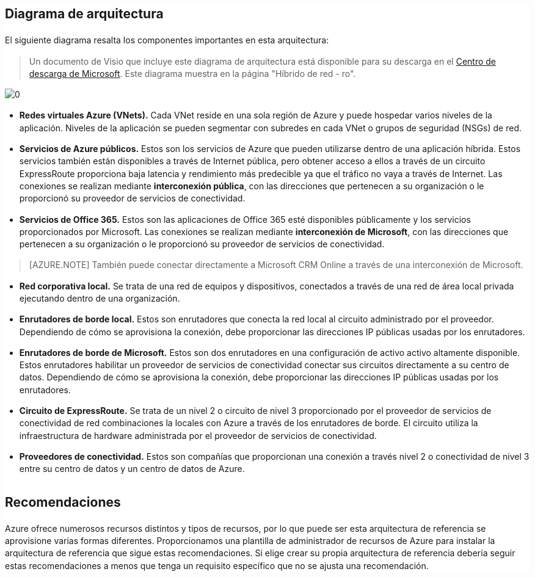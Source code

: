 ## <a name="architecture-diagram"></a>Diagrama de arquitectura

El siguiente diagrama resalta los componentes importantes en esta arquitectura:

> Un documento de Visio que incluye este diagrama de arquitectura está disponible para su descarga en el [Centro de descarga de Microsoft][visio-download]. Este diagrama muestra en la página "Híbrido de red - ro".

![[0]][0]

- **Redes virtuales Azure (VNets).** Cada VNet reside en una sola región de Azure y puede hospedar varios niveles de la aplicación. Niveles de la aplicación se pueden segmentar con subredes en cada VNet o grupos de seguridad (NSGs) de red. 

- **Servicios de Azure públicos.** Estos son los servicios de Azure que pueden utilizarse dentro de una aplicación híbrida. Estos servicios también están disponibles a través de Internet pública, pero obtener acceso a ellos a través de un circuito ExpressRoute proporciona baja latencia y rendimiento más predecible ya que el tráfico no vaya a través de Internet. Las conexiones se realizan mediante **interconexión pública**, con las direcciones que pertenecen a su organización o le proporcionó su proveedor de servicios de conectividad. 

- **Servicios de Office 365.** Estos son las aplicaciones de Office 365 esté disponibles públicamente y los servicios proporcionados por Microsoft. Las conexiones se realizan mediante **interconexión de Microsoft**, con las direcciones que pertenecen a su organización o le proporcionó su proveedor de servicios de conectividad.

>[AZURE.NOTE] También puede conectar directamente a Microsoft CRM Online a través de una interconexión de Microsoft.

- **Red corporativa local.** Se trata de una red de equipos y dispositivos, conectados a través de una red de área local privada ejecutando dentro de una organización.

- **Enrutadores de borde local.** Estos son enrutadores que conecta la red local al circuito administrado por el proveedor. Dependiendo de cómo se aprovisiona la conexión, debe proporcionar las direcciones IP públicas usadas por los enrutadores. 

- **Enrutadores de borde de Microsoft.** Estos son dos enrutadores en una configuración de activo activo altamente disponible. Estos enrutadores habilitar un proveedor de servicios de conectividad conectar sus circuitos directamente a su centro de datos. Dependiendo de cómo se aprovisiona la conexión, debe proporcionar las direcciones IP públicas usadas por los enrutadores.

- **Circuito de ExpressRoute.** Se trata de un nivel 2 o circuito de nivel 3 proporcionado por el proveedor de servicios de conectividad de red combinaciones la locales con Azure a través de los enrutadores de borde. El circuito utiliza la infraestructura de hardware administrada por el proveedor de servicios de conectividad.

- **Proveedores de conectividad.** Estos son compañías que proporcionan una conexión a través nivel 2 o conectividad de nivel 3 entre su centro de datos y un centro de datos de Azure.

## <a name="recommendations"></a>Recomendaciones

Azure ofrece numerosos recursos distintos y tipos de recursos, por lo que puede ser esta arquitectura de referencia se aprovisione varias formas diferentes. Proporcionamos una plantilla de administrador de recursos de Azure para instalar la arquitectura de referencia que sigue estas recomendaciones. Si elige crear su propia arquitectura de referencia debería seguir estas recomendaciones a menos que tenga un requisito específico que no se ajusta una recomendación.


[expressroute-technical-overview]: ../expressroute/expressroute-introduction.md
[resource-manager-overview]: ../azure-resource-manager/resource-group-overview.md
[azure-powershell]: ../powershell-azure-resource-manager.md
[expressroute-prereqs]: ../expressroute/expressroute-prerequisites.md
[configure-expressroute-routing]: ../expressroute/expressroute-howto-routing-arm.md
[sla-for-expressroute]: https://azure.microsoft.com/support/legal/sla/expressroute/v1_0/
[link-vnet-to-expressroute]: ../expressroute/expressroute-howto-linkvnet-arm.md
[ExpressRoute-provisioning]: ../expressroute/expressroute-workflows.md
[expressroute-pricing]: https://azure.microsoft.com/pricing/details/expressroute/
[expressroute-limits]: ../azure-subscription-service-limits.md#networking-limits
[sample-script]: #sample-solution-script
[connectivity-providers]: ../expressroute/expressroute-introduction.md#how-can-i-connect-my-network-to-microsoft-using-expressroute
[azurect]: https://github.com/Azure/NetworkMonitoring/tree/master/AzureCT
[forced-tuneling]: ./guidance-iaas-ra-secure-vnet-hybrid.md
[highly-available-network-architecture]: ./guidance-hybrid-network-expressroute-vpn-failover.md
[arm-templates]: ../resource-group-authoring-templates.md
[naming-conventions]: ./guidance-naming-conventions.md
[solution-script]: https://github.com/mspnp/reference-architectures/tree/master/guidance-hybrid-network-er/Deploy-ReferenceArchitecture.ps1
[solution-script-bash]: https://github.com/mspnp/reference-architectures/tree/master/guidance-hybrid-network-er/deploy-reference-architecture.sh
[vnet-parameters]: https://github.com/mspnp/reference-architectures/tree/master/guidance-hybrid-network-er/parameters/virtualNetwork.parameters.json
[virtualnetworkgateway-parameters]: https://github.com/mspnp/reference-architectures/tree/master/guidance-hybrid-network-er/parameters/virtualNetworkGateway.parameters.json
[visio-download]: http://download.microsoft.com/download/1/5/6/1569703C-0A82-4A9C-8334-F13D0DF2F472/RAs.vsdx
[er-circuit-parameters]: https://github.com/mspnp/reference-architectures/tree/master/guidance-hybrid-network-er/parameters/expressRouteCircuit.parameters.json
[azure-powershell-download]: https://azure.microsoft.com/documentation/articles/powershell-install-configure/
[azure-cli]: https://azure.microsoft.com/documentation/articles/xplat-cli-install/
[0]: ./media/guidance-hybrid-network-expressroute/figure1.png "Arquitectura de red híbrida con Azure ExpressRoute"
[1]: ./media/guidance-hybrid-network-expressroute/figure2.png "Usar enrutadores redundantes con circuitos ExpressRoute de primaria y secundarias"
[2]: ./media/guidance-hybrid-network-expressroute/figure3.png "Agregar dispositivos de seguridad a la red local"
[3]: ./media/guidance-hybrid-network-expressroute/figure4.png "Usar forzado túnel para el tráfico de Internet enlazado de auditoría"
[4]: ./media/guidance-hybrid-network-expressroute/figure5.png "Buscar el valor de ServiceKey de un circuito ExpressRoute"